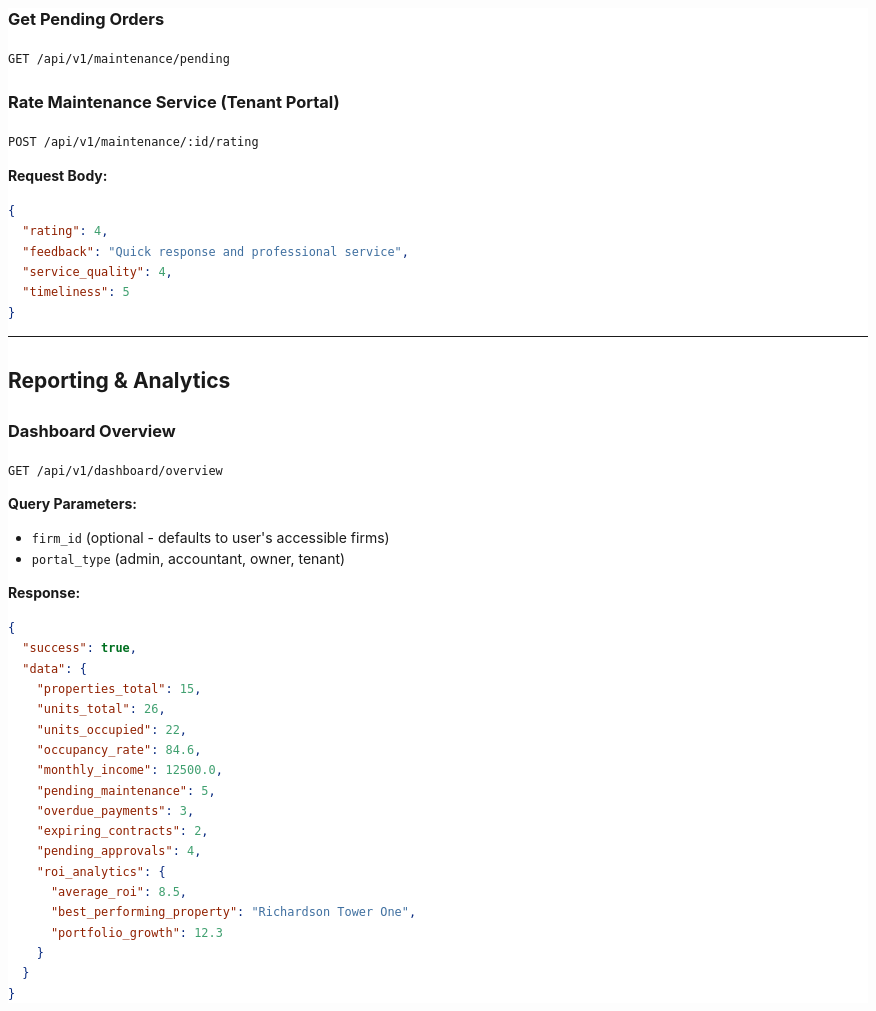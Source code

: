 ### Get Pending Orders

```http
GET /api/v1/maintenance/pending
```

### Rate Maintenance Service (Tenant Portal)

```http
POST /api/v1/maintenance/:id/rating
```

**Request Body:**

```json
{
  "rating": 4,
  "feedback": "Quick response and professional service",
  "service_quality": 4,
  "timeliness": 5
}
```

---

## Reporting & Analytics

### Dashboard Overview

```http
GET /api/v1/dashboard/overview
```

**Query Parameters:**

- `firm_id` (optional - defaults to user's accessible firms)
- `portal_type` (admin, accountant, owner, tenant)

**Response:**

```json
{
  "success": true,
  "data": {
    "properties_total": 15,
    "units_total": 26,
    "units_occupied": 22,
    "occupancy_rate": 84.6,
    "monthly_income": 12500.0,
    "pending_maintenance": 5,
    "overdue_payments": 3,
    "expiring_contracts": 2,
    "pending_approvals": 4,
    "roi_analytics": {
      "average_roi": 8.5,
      "best_performing_property": "Richardson Tower One",
      "portfolio_growth": 12.3
    }
  }
}
```
